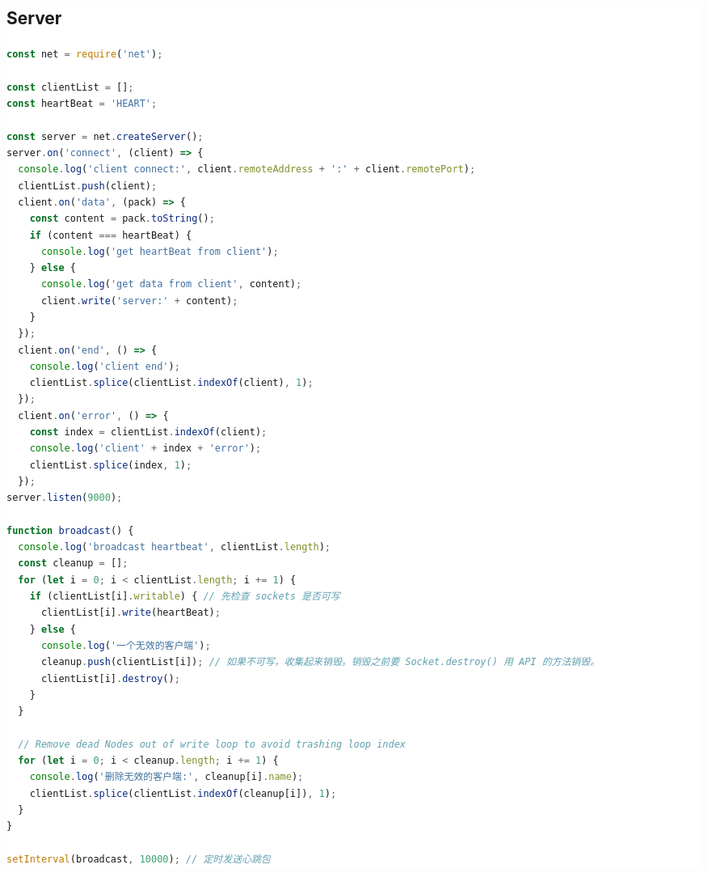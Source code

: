 ## Server

```js
const net = require('net');

const clientList = [];
const heartBeat = 'HEART';

const server = net.createServer();
server.on('connect', (client) => {
  console.log('client connect:', client.remoteAddress + ':' + client.remotePort);
  clientList.push(client);
  client.on('data', (pack) => {
    const content = pack.toString();
    if (content === heartBeat) {
      console.log('get heartBeat from client');
    } else {
      console.log('get data from client', content);
      client.write('server:' + content);
    }
  });
  client.on('end', () => {
    console.log('client end');
    clientList.splice(clientList.indexOf(client), 1);
  });
  client.on('error', () => {
    const index = clientList.indexOf(client);
    console.log('client' + index + 'error');
    clientList.splice(index, 1);
  });
server.listen(9000);

function broadcast() {
  console.log('broadcast heartbeat', clientList.length);
  const cleanup = [];
  for (let i = 0; i < clientList.length; i += 1) {
    if (clientList[i].writable) { // 先检查 sockets 是否可写
      clientList[i].write(heartBeat);
    } else {
      console.log('一个无效的客户端');
      cleanup.push(clientList[i]); // 如果不可写，收集起来销毁。销毁之前要 Socket.destroy() 用 API 的方法销毁。
      clientList[i].destroy();
    }
  }
 
  // Remove dead Nodes out of write loop to avoid trashing loop index
  for (let i = 0; i < cleanup.length; i += 1) {
    console.log('删除无效的客户端:', cleanup[i].name);
    clientList.splice(clientList.indexOf(cleanup[i]), 1);
  }
}

setInterval(broadcast, 10000); // 定时发送心跳包
```

